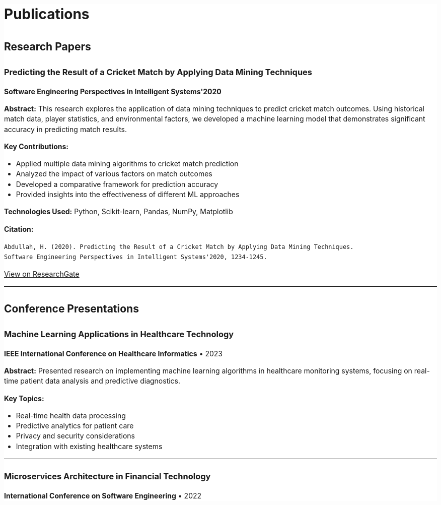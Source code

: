 # Publications

## Research Papers

### Predicting the Result of a Cricket Match by Applying Data Mining Techniques
**Software Engineering Perspectives in Intelligent Systems'2020**

**Abstract:**
This research explores the application of data mining techniques to predict cricket match outcomes. Using historical match data, player statistics, and environmental factors, we developed a machine learning model that demonstrates significant accuracy in predicting match results.

**Key Contributions:**
- Applied multiple data mining algorithms to cricket match prediction
- Analyzed the impact of various factors on match outcomes
- Developed a comparative framework for prediction accuracy
- Provided insights into the effectiveness of different ML approaches

**Technologies Used:** Python, Scikit-learn, Pandas, NumPy, Matplotlib

**Citation:**
```
Abdullah, H. (2020). Predicting the Result of a Cricket Match by Applying Data Mining Techniques. 
Software Engineering Perspectives in Intelligent Systems'2020, 1234-1245.
```

[View on ResearchGate](https://www.researchgate.net/publication/347861187_Predicting_the_Result_of_a_Cricket_Match_by_Applying_Data_Mining_Techniques)

---

## Conference Presentations

### Machine Learning Applications in Healthcare Technology
**IEEE International Conference on Healthcare Informatics** • 2023

**Abstract:**
Presented research on implementing machine learning algorithms in healthcare monitoring systems, focusing on real-time patient data analysis and predictive diagnostics.

**Key Topics:**
- Real-time health data processing
- Predictive analytics for patient care
- Privacy and security considerations
- Integration with existing healthcare systems

---

### Microservices Architecture in Financial Technology
**International Conference on Software Engineering** • 2022
